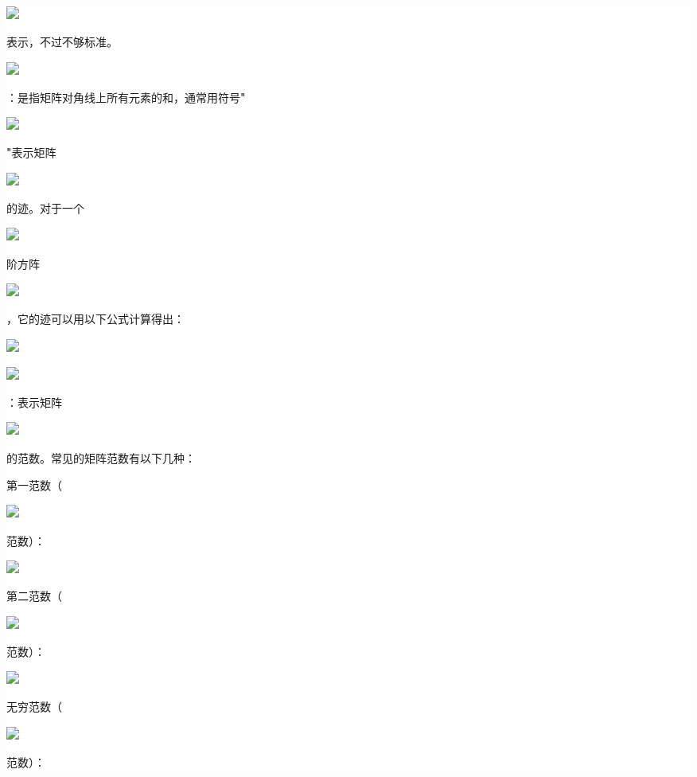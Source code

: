 ![](../../assets/image2.png) 

表示，不过不够标准。

![](../../assets/image3.png) 

：是指矩阵对角线上所有元素的和，通常用符号"

![](../../assets/image3.png) 

"表示矩阵

![](../../assets/image4.png) 

的迹。对于一个

![](../../assets/image5.png) 

阶方阵

![](../../assets/image6.png) 

，它的迹可以用以下公式计算得出：

![](../../assets/image6.png) 

![](../../assets/image6.png) 

：表示矩阵

![](../../assets/image6.png) 

的范数。常见的矩阵范数有以下几种：

第一范数（

![](../../assets/image6.png) 

范数）：

![](../../assets/image6.png) 

第二范数（

![](../../assets/image6.png) 

范数）：

![](../../assets/image1.png) 

无穷范数（

![](../../assets/image1.png) 

范数）：
